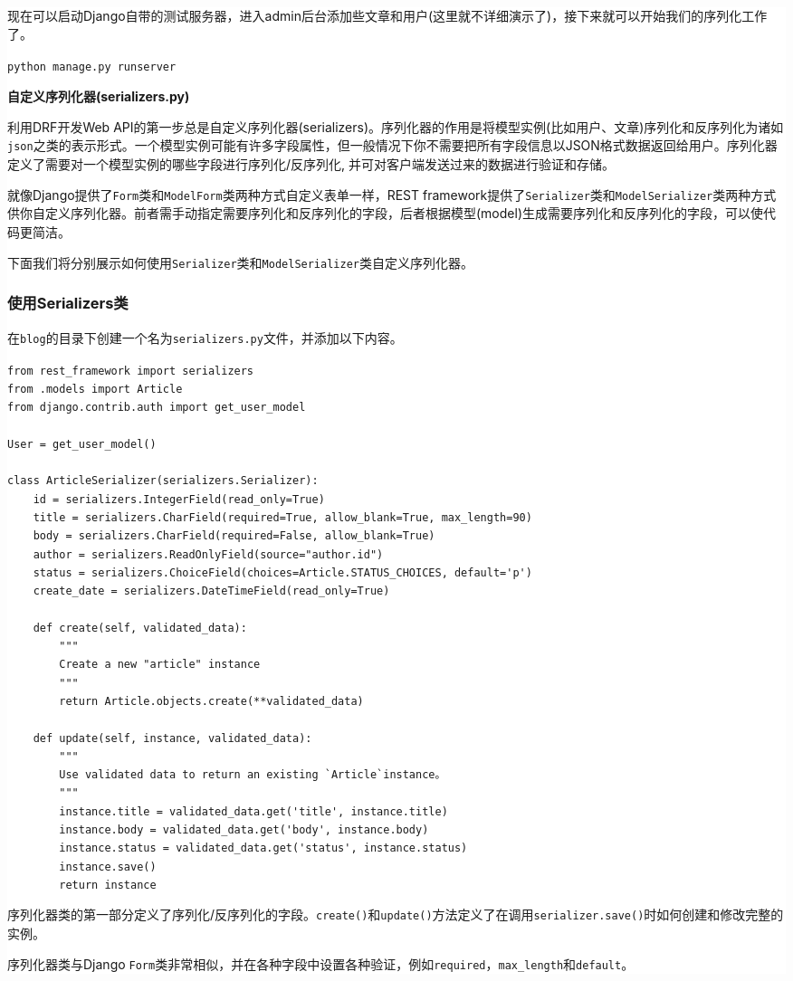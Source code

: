 现在可以启动Django自带的测试服务器，进入admin后台添加些文章和用户(这里就不详细演示了)，接下来就可以开始我们的序列化工作了。

```
python manage.py runserver
```

**自定义序列化器(serializers.py)**

利用DRF开发Web API的第一步总是自定义序列化器(serializers)。序列化器的作用是将模型实例(比如用户、文章)序列化和反序列化为诸如`json`之类的表示形式。一个模型实例可能有许多字段属性，但一般情况下你不需要把所有字段信息以JSON格式数据返回给用户。序列化器定义了需要对一个模型实例的哪些字段进行序列化/反序列化, 并可对客户端发送过来的数据进行验证和存储。

就像Django提供了`Form`类和`ModelForm`类两种方式自定义表单一样，REST framework提供了`Serializer`类和`ModelSerializer`类两种方式供你自定义序列化器。前者需手动指定需要序列化和反序列化的字段，后者根据模型(model)生成需要序列化和反序列化的字段，可以使代码更简洁。

下面我们将分别展示如何使用`Serializer`类和`ModelSerializer`类自定义序列化器。

### **使用Serializers类**

在`blog`的目录下创建一个名为`serializers.py`文件，并添加以下内容。

```
from rest_framework import serializers
from .models import Article
from django.contrib.auth import get_user_model

User = get_user_model()

class ArticleSerializer(serializers.Serializer):
    id = serializers.IntegerField(read_only=True)
    title = serializers.CharField(required=True, allow_blank=True, max_length=90)
    body = serializers.CharField(required=False, allow_blank=True)
    author = serializers.ReadOnlyField(source="author.id")
    status = serializers.ChoiceField(choices=Article.STATUS_CHOICES, default='p')
    create_date = serializers.DateTimeField(read_only=True)
    
    def create(self, validated_data):
        """
        Create a new "article" instance
        """
        return Article.objects.create(**validated_data)
        
    def update(self, instance, validated_data):
        """
        Use validated data to return an existing `Article`instance。
        """
        instance.title = validated_data.get('title', instance.title)
        instance.body = validated_data.get('body', instance.body)
        instance.status = validated_data.get('status', instance.status) 
        instance.save()
        return instance
```

序列化器类的第一部分定义了序列化/反序列化的字段。`create()`和`update()`方法定义了在调用`serializer.save()`时如何创建和修改完整的实例。

序列化器类与Django `Form`类非常相似，并在各种字段中设置各种验证，例如`required`，`max_length`和`default`。

